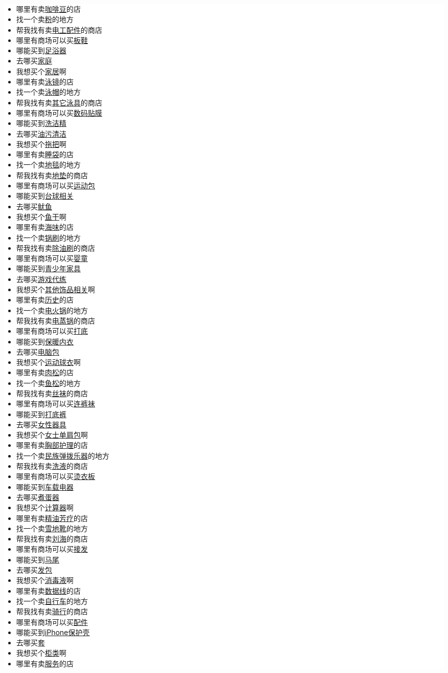 - 哪里有卖[咖啡豆](commodity)的店
- 找一个卖[粉](commodity)的地方
- 帮我找有卖[电工配件](commodity)的商店
- 哪里有商场可以买[板鞋](commodity)
- 哪能买到[足浴器](commodity)
- 去哪买[家庭](commodity)
- 我想买个[家居](commodity)啊
- 哪里有卖[泳镜](commodity)的店
- 找一个卖[泳帽](commodity)的地方
- 帮我找有卖[其它泳具](commodity)的商店
- 哪里有商场可以买[数码贴膜](commodity)
- 哪能买到[洗洁精](commodity)
- 去哪买[油污清洁](commodity)
- 我想买个[拖把](commodity)啊
- 哪里有卖[睡袋](commodity)的店
- 找一个卖[地毯](commodity)的地方
- 帮我找有卖[地垫](commodity)的商店
- 哪里有商场可以买[运动包](commodity)
- 哪能买到[台球相关](commodity)
- 去哪买[鱿鱼](commodity)
- 我想买个[鱼干](commodity)啊
- 哪里有卖[海味](commodity)的店
- 找一个卖[锅刷](commodity)的地方
- 帮我找有卖[除油刷](commodity)的商店
- 哪里有商场可以买[婴童](commodity)
- 哪能买到[青少年家具](commodity)
- 去哪买[游戏代练](commodity)
- 我想买个[其他饰品相关](commodity)啊
- 哪里有卖[历史](commodity)的店
- 找一个卖[电火锅](commodity)的地方
- 帮我找有卖[电蒸锅](commodity)的商店
- 哪里有商场可以买[打底](commodity)
- 哪能买到[保暖内衣](commodity)
- 去哪买[电脑包](commodity)
- 我想买个[运动球衣](commodity)啊
- 哪里有卖[肉松](commodity)的店
- 找一个卖[鱼松](commodity)的地方
- 帮我找有卖[丝袜](commodity)的商店
- 哪里有商场可以买[连裤袜](commodity)
- 哪能买到[打底裤](commodity)
- 去哪买[女性器具](commodity)
- 我想买个[女士单肩包](commodity)啊
- 哪里有卖[胸部护理](commodity)的店
- 找一个卖[民族弹拨乐器](commodity)的地方
- 帮我找有卖[洗液](commodity)的商店
- 哪里有商场可以买[烫衣板](commodity)
- 哪能买到[车载电器](commodity)
- 去哪买[煮蛋器](commodity)
- 我想买个[计算器](commodity)啊
- 哪里有卖[精油芳疗](commodity)的店
- 找一个卖[雪地靴](commodity)的地方
- 帮我找有卖[刘海](commodity)的商店
- 哪里有商场可以买[接发](commodity)
- 哪能买到[马尾](commodity)
- 去哪买[发包](commodity)
- 我想买个[消毒液](commodity)啊
- 哪里有卖[数据线](commodity)的店
- 找一个卖[自行车](commodity)的地方
- 帮我找有卖[骑行](commodity)的商店
- 哪里有商场可以买[配件](commodity)
- 哪能买到[iPhone保护壳](commodity)
- 去哪买[套](commodity)
- 我想买个[柜类](commodity)啊
- 哪里有卖[服务](commodity)的店